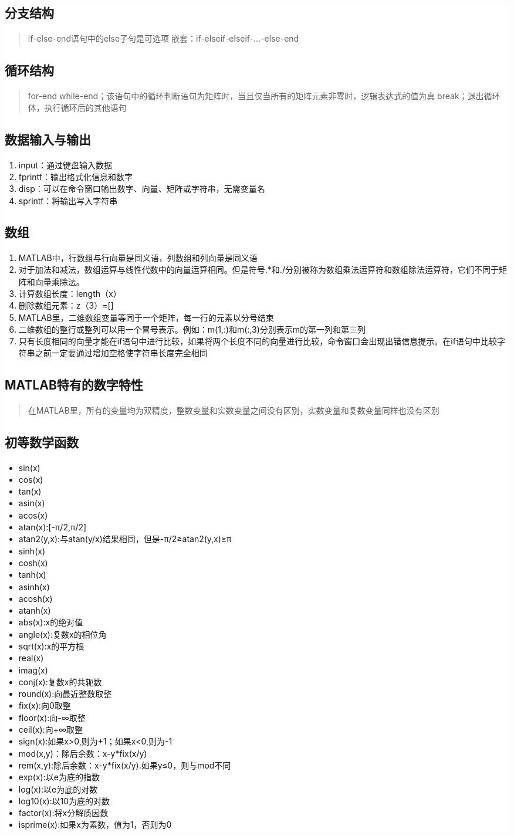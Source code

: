 ## 分支结构
> if-else-end语句中的else子句是可选项
> 嵌套：if-elseif-elseif-...-else-end

## 循环结构
> for-end
> while-end；该语句中的循环判断语句为矩阵时，当且仅当所有的矩阵元素非零时，逻辑表达式的值为真
> break；退出循环体，执行循环后的其他语句

## 数据输入与输出
1. input：通过键盘输入数据
2. fprintf：输出格式化信息和数字
3. disp：可以在命令窗口输出数字、向量、矩阵或字符串，无需变量名
4. sprintf：将输出写入字符串

## 数组
1. MATLAB中，行数组与行向量是同义语，列数组和列向量是同义语
2. 对于加法和减法，数组运算与线性代数中的向量运算相同。但是符号.*和./分别被称为数组乘法运算符和数组除法运算符，它们不同于矩阵和向量乘除法。
3. 计算数组长度：length（x）
4. 删除数组元素：z（3）=[]
5. MATLAB里，二维数组变量等同于一个矩阵，每一行的元素以分号结束
6. 二维数组的整行或整列可以用一个冒号表示。例如：m(1,:)和m(:,3)分别表示m的第一列和第三列
7. 只有长度相同的向量才能在if语句中进行比较，如果将两个长度不同的向量进行比较，命令窗口会出现出错信息提示。在if语句中比较字符串之前一定要通过增加空格使字符串长度完全相同

## MATLAB特有的数字特性
> 在MATLAB里，所有的变量均为双精度，整数变量和实数变量之间没有区别，实数变量和复数变量同样也没有区别

## 初等数学函数
* sin(x)
* cos(x)
* tan(x)
* asin(x)
* acos(x)
* atan(x):[-π/2,π/2]
* atan2(y,x):与atan(y/x)结果相同，但是-π/2≥atan2(y,x)≥π
* sinh(x)
* cosh(x)
* tanh(x)
* asinh(x)
* acosh(x)
* atanh(x)
* abs(x):x的绝对值
* angle(x):复数x的相位角
* sqrt(x):x的平方根
* real(x)
* imag(x)
* conj(x):复数x的共轭数
* round(x):向最近整数取整
* fix(x):向0取整
* floor(x):向-∞取整
* ceil(x):向+∞取整
* sign(x):如果x>0,则为+1；如果x<0,则为-1
* mod(x,y)：除后余数：x-y*fix(x/y)
* rem(x,y):除后余数：x-y*fix(x/y).如果y≤0，则与mod不同
* exp(x):以e为底的指数
* log(x):以e为底的对数
* log10(x):以10为底的对数
* factor(x):将x分解质因数
* isprime(x):如果x为素数，值为1，否则为0